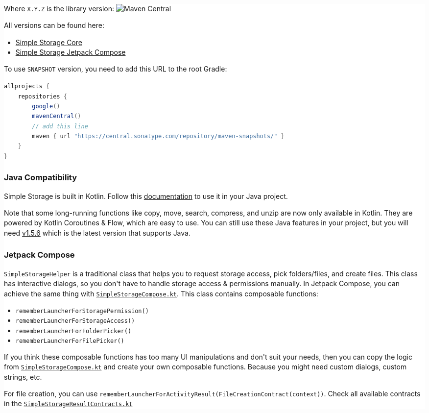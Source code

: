Where `X.Y.Z` is the library version: ![Maven Central](https://img.shields.io/maven-central/v/com.anggrayudi/storage.svg)

All versions can be found here:
- [Simple Storage Core](https://central.sonatype.com/artifact/com.anggrayudi/storage/versions)
- [Simple Storage Jetpack Compose](https://central.sonatype.com/artifact/com.anggrayudi/storage-compose/versions)

To use `SNAPSHOT` version, you need to add this URL to the root Gradle:

```groovy
allprojects {
    repositories {
        google()
        mavenCentral()
        // add this line
        maven { url "https://central.sonatype.com/repository/maven-snapshots/" }
    }
}
```

### Java Compatibility

Simple Storage is built in Kotlin. Follow this [documentation](JAVA_COMPATIBILITY.md) to use it in your Java project.

Note that some long-running functions like copy, move, search, compress, and unzip are now only available in Kotlin.
They are powered by Kotlin Coroutines & Flow, which are easy to use.
You can still use these Java features in your project, but you will need [v1.5.6](https://github.com/anggrayudi/SimpleStorage/releases/tag/1.5.6) which is the latest version that
supports Java.

### Jetpack Compose

`SimpleStorageHelper` is a traditional class that helps you to request storage access, pick folders/files, and create files.
This class has interactive dialogs, so you don't have to handle storage access & permissions manually.
In Jetpack Compose, you can achieve the same thing with [`SimpleStorageCompose.kt`](storage-compose/src/main/java/com/anggrayudi/storage/compose/SimpleStorageCompose.kt).
This class contains composable functions:
- `rememberLauncherForStoragePermission()`
- `rememberLauncherForStorageAccess()`
- `rememberLauncherForFolderPicker()`
- `rememberLauncherForFilePicker()`

If you think these composable functions has too many UI manipulations and don't suit your needs, then
you can copy the logic from [`SimpleStorageCompose.kt`](storage-compose/src/main/java/com/anggrayudi/storage/compose/SimpleStorageCompose.kt)
and create your own composable functions. Because you might need custom dialogs, custom strings, etc.

For file creation, you can use `rememberLauncherForActivityResult(FileCreationContract(context))`.
Check all available contracts in the [`SimpleStorageResultContracts.kt`](storage/src/main/java/com/anggrayudi/storage/contract/SimpleStorageResultContracts.kt)
